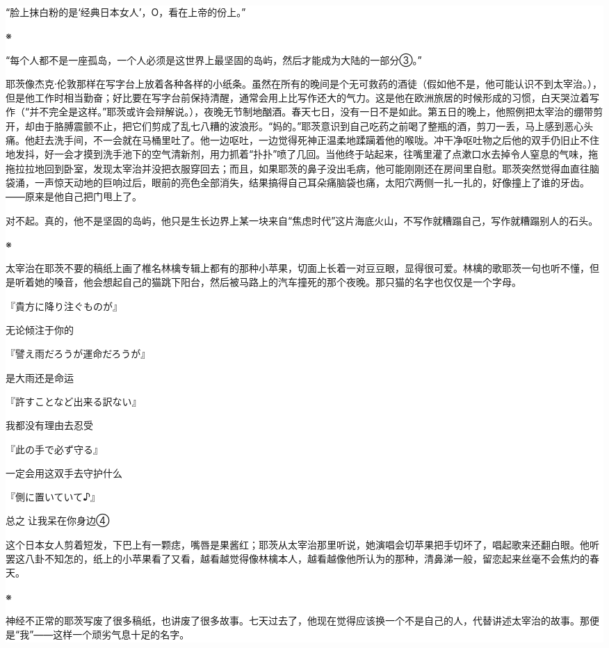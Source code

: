   “脸上抹白粉的是‘经典日本女人’，O，看在上帝的份上。”








※
  
  “每个人都不是一座孤岛，一个人必须是这世界上最坚固的岛屿，然后才能成为大陆的一部分③。”
  
  耶茨像杰克·伦敦那样在写字台上放着各种各样的小纸条。虽然在所有的晚间是个无可救药的酒徒（假如他不是，他可能认识不到太宰治。），但是他工作时相当勤奋；好比要在写字台前保持清醒，通常会用上比写作还大的气力。这是他在欧洲旅居的时候形成的习惯，白天哭泣着写作（“并不完全是这样。”耶茨或许会辩解说。），夜晚无节制地酗酒。春天七日，没有一日不是如此。第五日的晚上，他照例把太宰治的绷带剪开，却由于胳膊震颤不止，把它们剪成了乱七八糟的波浪形。“妈的。”耶茨意识到自己吃药之前喝了整瓶的酒，剪刀一丢，马上感到恶心头痛。他赶去洗手间，不一会就在马桶里吐了。他一边呕吐，一边觉得死神正温柔地蹂躏着他的喉咙。冲干净呕吐物之后他的双手仍旧止不住地发抖，好一会才摸到洗手池下的空气清新剂，用力抓着“扑扑”喷了几回。当他终于站起来，往嘴里灌了点漱口水去掉令人窒息的气味，拖拖拉拉地回到卧室，发现太宰治并没把衣服穿回去；而且，如果耶茨的鼻子没出毛病，他可能刚刚还在房间里自慰。耶茨突然觉得血直往脑袋涌，一声惊天动地的巨响过后，眼前的亮色全部消失，结果搞得自己耳朵痛脑袋也痛，太阳穴两侧一扎一扎的，好像撞上了谁的牙齿。——原来是他自己把门甩上了。
  
  对不起。真的，他不是坚固的岛屿，他只是生长边界上某一块来自“焦虑时代”这片海底火山，不写作就糟蹋自己，写作就糟蹋别人的石头。








※
  
  太宰治在耶茨不要的稿纸上画了椎名林檎专辑上都有的那种小苹果，切面上长着一对豆豆眼，显得很可爱。林檎的歌耶茨一句也听不懂，但是听着她的嗓音，他会想起自己的猫跳下阳台，然后被马路上的汽车撞死的那个夜晚。那只猫的名字也仅仅是一个字母。



  『貴方に降り注ぐものが』
  
  无论倾注于你的
  
  『譬え雨だろうが運命だろうが』
  
  是大雨还是命运
  
  『許すことなど出来る訳ない』
  
  我都没有理由去忍受
  
  『此の手で必ず守る』
  
  一定会用这双手去守护什么
  
  『側に置いていて♪』
  
  总之 让我呆在你身边④



  这个日本女人剪着短发，下巴上有一颗痣，嘴唇是果酱红；耶茨从太宰治那里听说，她演唱会切苹果把手切坏了，唱起歌来还翻白眼。他听罢这八卦不知怎的，纸上的小苹果看了又看，越看越觉得像林檎本人，越看越像他所认为的那种，清鼻涕一般，留恋起来丝毫不会焦灼的春天。






※
  
  神经不正常的耶茨写废了很多稿纸，也讲废了很多故事。七天过去了，他现在觉得应该换一个不是自己的人，代替讲述太宰治的故事。那便是“我”——这样一个顽劣气息十足的名字。
  